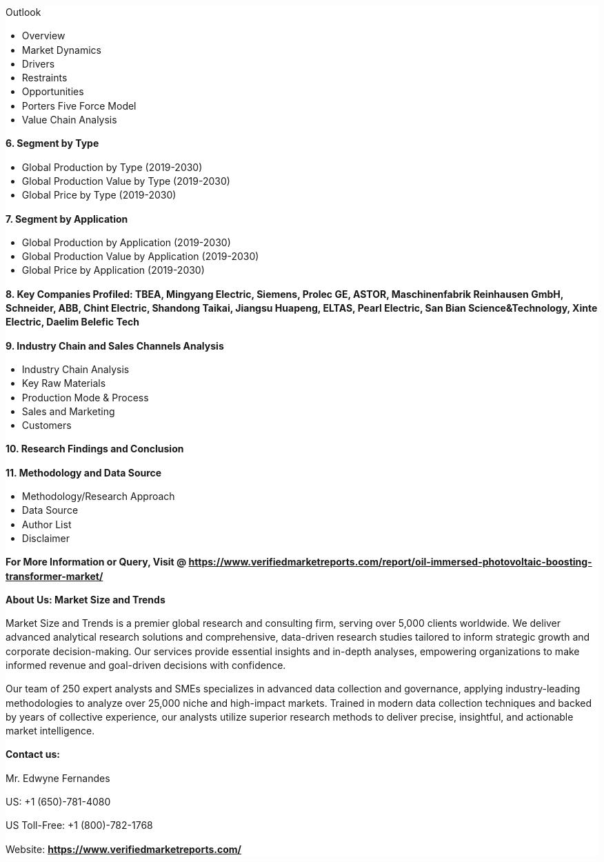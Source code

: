 Outlook</strong></p><ul><li>Overview</li><li>Market Dynamics</li><li>Drivers</li><li>Restraints</li><li>Opportunities</li><li>Porters Five Force Model</li><li>Value Chain Analysis&nbsp;</li></ul><p><strong>6. Segment by Type</strong></p><ul><li>Global Production by Type (2019-2030)</li><li>Global Production Value by Type (2019-2030)</li><li>Global Price by Type (2019-2030)</li></ul><p><strong>7. Segment by Application</strong></p><ul><li>Global Production by Application (2019-2030)</li><li>Global Production Value by Application (2019-2030)</li><li>Global Price by Application (2019-2030)</li></ul><p><strong>8. Key Companies Profiled: TBEA, Mingyang Electric, Siemens, Prolec GE, ASTOR, Maschinenfabrik Reinhausen GmbH, Schneider, ABB, Chint Electric, Shandong Taikai, Jiangsu Huapeng, ELTAS, Pearl Electric, San Bian Science&Technology, Xinte Electric, Daelim Belefic Tech</strong></p><p><strong>9. Industry Chain and Sales Channels Analysis</strong></p><ul><li>Industry Chain Analysis</li><li>Key Raw Materials</li><li>Production Mode &amp; Process</li><li>Sales and Marketing</li><li>Customers</li></ul><p><strong>10. Research Findings and Conclusion</strong></p><p><strong>11. Methodology and Data Source</strong></p><ul><li>Methodology/Research Approach</li><li>Data Source</li><li>Author List</li><li>Disclaimer</li></ul></p><p><strong>For More Information or Query, Visit @ <a href="https://www.verifiedmarketreports.com/report/oil-immersed-photovoltaic-boosting-transformer-market/">https://www.verifiedmarketreports.com/report/oil-immersed-photovoltaic-boosting-transformer-market/</a></strong></p><p><strong>About Us: Market Size and Trends</strong></p><p>Market Size and Trends is a premier global research and consulting firm, serving over 5,000 clients worldwide. We deliver advanced analytical research solutions and comprehensive, data-driven research studies tailored to inform strategic growth and corporate decision-making. Our services provide essential insights and in-depth analyses, empowering organizations to make informed revenue and goal-driven decisions with confidence.</p><p>Our team of 250 expert analysts and SMEs specializes in advanced data collection and governance, applying industry-leading methodologies to analyze over 25,000 niche and high-impact markets. Trained in modern data collection techniques and backed by years of collective experience, our analysts utilize superior research methods to deliver precise, insightful, and actionable market intelligence.</p><p><strong>Contact us:</strong></p><p>Mr. Edwyne Fernandes</p><p>US: +1 (650)-781-4080</p><p>US Toll-Free: +1 (800)-782-1768</p><p>Website: <strong><a href="https://www.verifiedmarketreports.com/">https://www.verifiedmarketreports.com/</a></strong></p>
